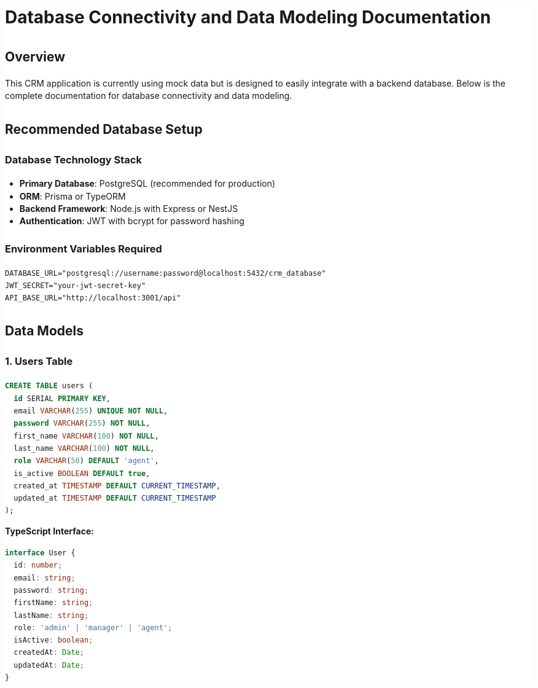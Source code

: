 
# Database Connectivity and Data Modeling Documentation

## Overview
This CRM application is currently using mock data but is designed to easily integrate with a backend database. Below is the complete documentation for database connectivity and data modeling.

## Recommended Database Setup

### Database Technology Stack
- **Primary Database**: PostgreSQL (recommended for production)
- **ORM**: Prisma or TypeORM
- **Backend Framework**: Node.js with Express or NestJS
- **Authentication**: JWT with bcrypt for password hashing

### Environment Variables Required
```env
DATABASE_URL="postgresql://username:password@localhost:5432/crm_database"
JWT_SECRET="your-jwt-secret-key"
API_BASE_URL="http://localhost:3001/api"
```

## Data Models

### 1. Users Table
```sql
CREATE TABLE users (
  id SERIAL PRIMARY KEY,
  email VARCHAR(255) UNIQUE NOT NULL,
  password VARCHAR(255) NOT NULL,
  first_name VARCHAR(100) NOT NULL,
  last_name VARCHAR(100) NOT NULL,
  role VARCHAR(50) DEFAULT 'agent',
  is_active BOOLEAN DEFAULT true,
  created_at TIMESTAMP DEFAULT CURRENT_TIMESTAMP,
  updated_at TIMESTAMP DEFAULT CURRENT_TIMESTAMP
);
```

**TypeScript Interface:**
```typescript
interface User {
  id: number;
  email: string;
  password: string;
  firstName: string;
  lastName: string;
  role: 'admin' | 'manager' | 'agent';
  isActive: boolean;
  createdAt: Date;
  updatedAt: Date;
}
```
